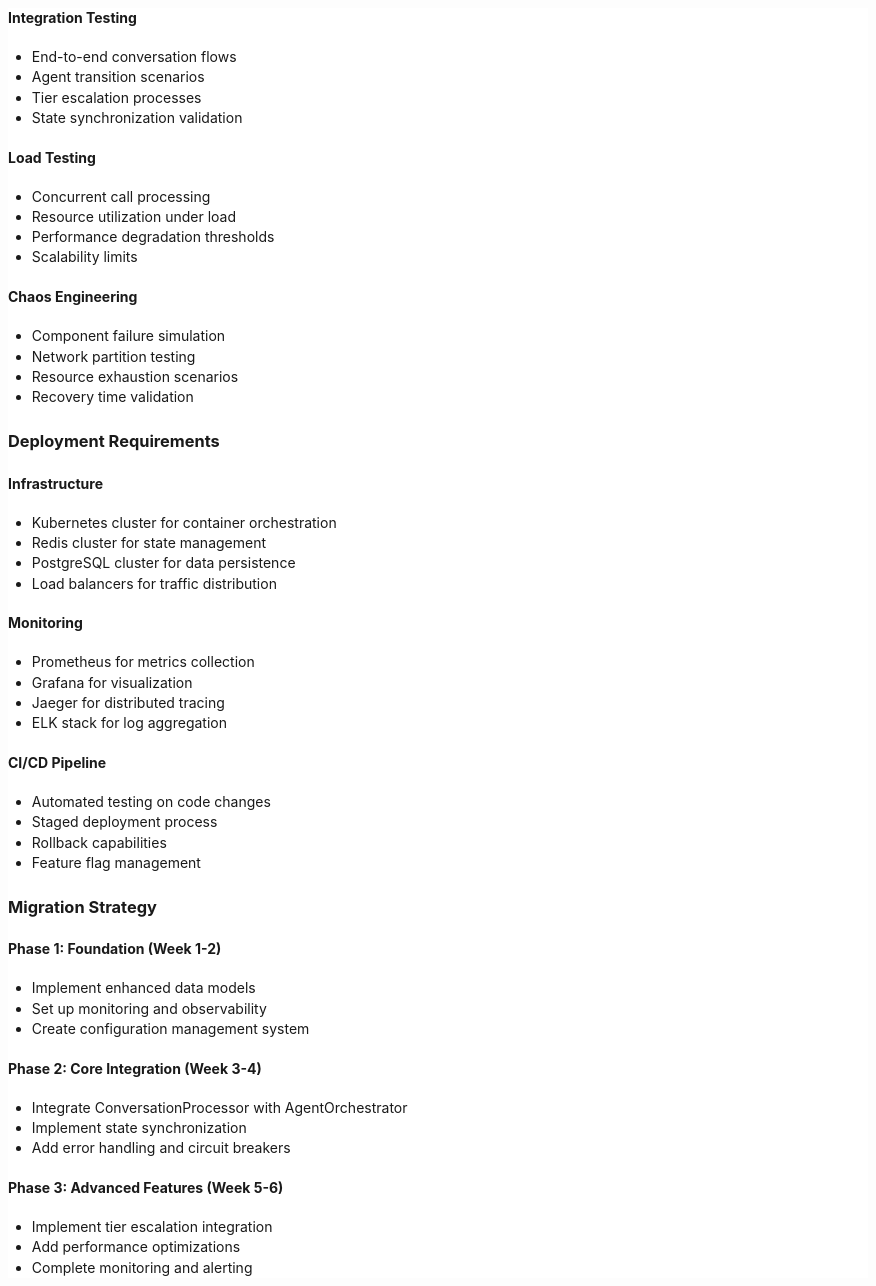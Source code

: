 #### Integration Testing
- End-to-end conversation flows
- Agent transition scenarios
- Tier escalation processes
- State synchronization validation

#### Load Testing
- Concurrent call processing
- Resource utilization under load
- Performance degradation thresholds
- Scalability limits

#### Chaos Engineering
- Component failure simulation
- Network partition testing
- Resource exhaustion scenarios
- Recovery time validation

### Deployment Requirements

#### Infrastructure
- Kubernetes cluster for container orchestration
- Redis cluster for state management
- PostgreSQL cluster for data persistence
- Load balancers for traffic distribution

#### Monitoring
- Prometheus for metrics collection
- Grafana for visualization
- Jaeger for distributed tracing
- ELK stack for log aggregation

#### CI/CD Pipeline
- Automated testing on code changes
- Staged deployment process
- Rollback capabilities
- Feature flag management

### Migration Strategy

#### Phase 1: Foundation (Week 1-2)
- Implement enhanced data models
- Set up monitoring and observability
- Create configuration management system

#### Phase 2: Core Integration (Week 3-4)
- Integrate ConversationProcessor with AgentOrchestrator
- Implement state synchronization
- Add error handling and circuit breakers

#### Phase 3: Advanced Features (Week 5-6)
- Implement tier escalation integration
- Add performance optimizations
- Complete monitoring and alerting
